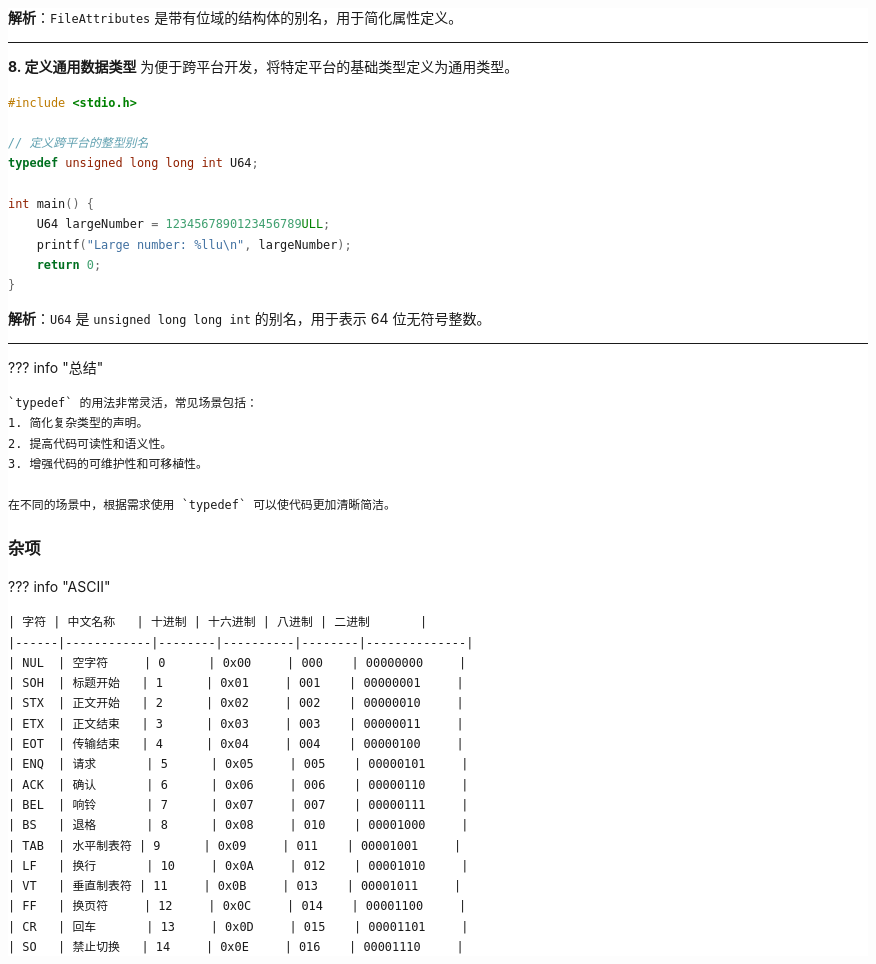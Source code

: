 ```c
```

**解析**：`FileAttributes` 是带有位域的结构体的别名，用于简化属性定义。

---

**8. 定义通用数据类型**
为便于跨平台开发，将特定平台的基础类型定义为通用类型。

```c
#include <stdio.h>

// 定义跨平台的整型别名
typedef unsigned long long int U64;

int main() {
    U64 largeNumber = 1234567890123456789ULL;
    printf("Large number: %llu\n", largeNumber);
    return 0;
}
```

**解析**：`U64` 是 `unsigned long long int` 的别名，用于表示 64 位无符号整数。

---

??? info "总结"
    
    `typedef` 的用法非常灵活，常见场景包括：
    1. 简化复杂类型的声明。
    2. 提高代码可读性和语义性。
    3. 增强代码的可维护性和可移植性。

    在不同的场景中，根据需求使用 `typedef` 可以使代码更加清晰简洁。

### 杂项

??? info "ASCII"
        
    | 字符 | 中文名称   | 十进制 | 十六进制 | 八进制 | 二进制       |
    |------|------------|--------|----------|--------|--------------|
    | NUL  | 空字符     | 0      | 0x00     | 000    | 00000000     |
    | SOH  | 标题开始   | 1      | 0x01     | 001    | 00000001     |
    | STX  | 正文开始   | 2      | 0x02     | 002    | 00000010     |
    | ETX  | 正文结束   | 3      | 0x03     | 003    | 00000011     |
    | EOT  | 传输结束   | 4      | 0x04     | 004    | 00000100     |
    | ENQ  | 请求       | 5      | 0x05     | 005    | 00000101     |
    | ACK  | 确认       | 6      | 0x06     | 006    | 00000110     |
    | BEL  | 响铃       | 7      | 0x07     | 007    | 00000111     |
    | BS   | 退格       | 8      | 0x08     | 010    | 00001000     |
    | TAB  | 水平制表符 | 9      | 0x09     | 011    | 00001001     |
    | LF   | 换行       | 10     | 0x0A     | 012    | 00001010     |
    | VT   | 垂直制表符 | 11     | 0x0B     | 013    | 00001011     |
    | FF   | 换页符     | 12     | 0x0C     | 014    | 00001100     |
    | CR   | 回车       | 13     | 0x0D     | 015    | 00001101     |
    | SO   | 禁止切换   | 14     | 0x0E     | 016    | 00001110     |
